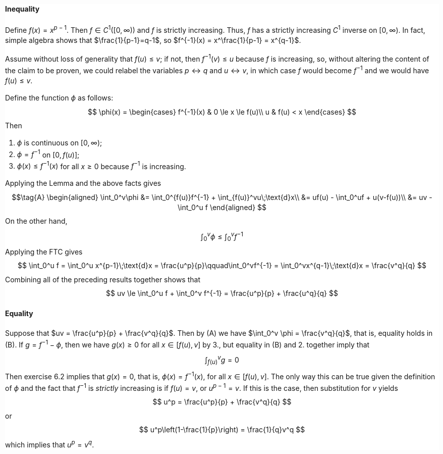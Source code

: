 #### Inequality

Define $f(x) = x^{p-1}$. Then $f \in C^1([0,\infty))$ and $f$ is strictly increasing. Thus, $f$ has a strictly increasing $C^1$ inverse on $[0, \infty)$. In fact, simple algebra shows that $\frac{1}{p-1}=q-1$, so $f^{-1}(x) = x^\frac{1}{p-1} = x^{q-1}$. 

Assume without loss of generality that $f(u) \le v$; if not, then $f^{-1}(v) \le u$ because $f$ is increasing, so, without altering the content of the claim to be proven, we could relabel the variables $p \leftrightarrow q$ and $u \leftrightarrow v$, in which case $f$ would become $f^{-1}$ and we would have $f(u) \le v$. 

Define the function $\phi$ as follows:
$$
\phi(x) = \begin{cases}
f^{-1}(x) & 0 \le x \le f(u)\\
u & f(u) < x
\end{cases}
$$
Then

1. $\phi$ is continuous on $[0, \infty)$;
2. $\phi = f^{-1}$ on $[0, f(u)]$;
3. $\phi(x) \le f^{-1}(x)$ for all $x \ge 0$ because $f^{-1}$ is increasing.

Applying the Lemma and the above facts gives
$$\tag{A}
\begin{aligned}
\int_0^v\phi &= \int_0^{f(u)}f^{-1} + \int_{f(u)}^vu\;\text{d}x\\
&= uf(u) - \int_0^uf + u(v-f(u))\\
&= uv - \int_0^u f
\end{aligned}
$$
On the other hand,
$$\tag{B}
\int_0^v \phi \le \int_0^vf^{-1}
$$
Applying the FTC gives
$$
\int_0^u f = \int_0^u x^{p-1}\;\text{d}x = \frac{u^p}{p}\qquad\int_0^vf^{-1} = \int_0^vx^{q-1}\;\text{d}x = \frac{v^q}{q}
$$
Combining all of the preceding results together shows that
$$
uv \le \int_0^u f + \int_0^v f^{-1} = \frac{u^p}{p} + \frac{u^q}{q}
$$

#### Equality

Suppose that $uv = \frac{u^p}{p} + \frac{v^q}{q}$. Then by $(\text{A})$ we have $\int_0^v \phi = \frac{v^q}{q}$, that is, equality holds in $(\text{B})$. If $g = f^{-1} - \phi$, then we have $g(x) \ge 0$ for all $x \in [f(u), v]$ by 3., but equality in $(\text{B})$ and 2. together imply that
$$
\int_{f(u)}^vg = 0
$$
Then exercise 6.2 implies that $g(x) =0$, that is, $\phi(x) = f^{-1}(x)$, for all $x \in [f(u), v]$. The only way this can be true given the definition of $\phi$ and the fact that $f^{-1}$ is _strictly_ increasing is if $f(u) = v$, or $u^{p-1} = v$. If this is the case, then substitution for $v$ yields
$$
u^p = \frac{u^p}{p} + \frac{v^q}{q}
$$
or
$$
u^p\left(1-\frac{1}{p}\right) = \frac{1}{q}v^q
$$
which implies that $u^p = v^q$.